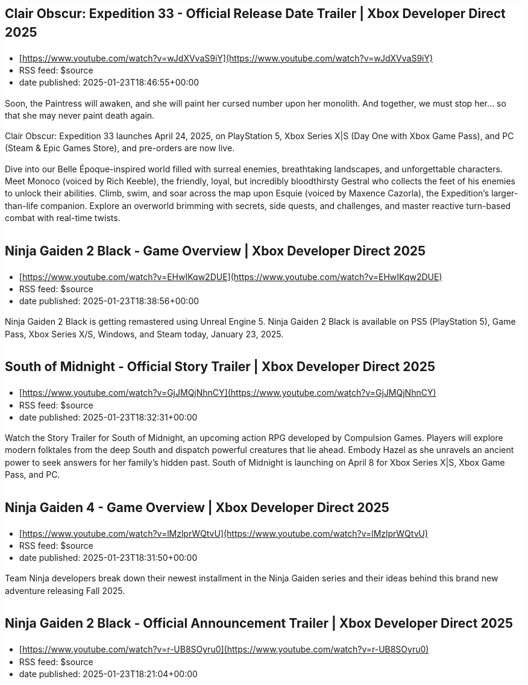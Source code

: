 ## Clair Obscur: Expedition 33 - Official Release Date Trailer | Xbox Developer Direct 2025
 - [https://www.youtube.com/watch?v=wJdXVvaS9iY](https://www.youtube.com/watch?v=wJdXVvaS9iY)
 - RSS feed: $source
 - date published: 2025-01-23T18:46:55+00:00

Soon, the Paintress will awaken, and she will paint her cursed number upon her monolith. And together, we must stop her... so that she may never paint death again.  

Clair Obscur: Expedition 33 launches April 24, 2025, on PlayStation 5, Xbox Series X|S (Day One with Xbox Game Pass), and PC (Steam & Epic Games Store), and pre-orders are now live.  

Dive into our Belle Époque-inspired world filled with surreal enemies, breathtaking landscapes, and unforgettable characters. Meet Monoco (voiced by Rich Keeble), the friendly, loyal, but incredibly bloodthirsty Gestral who collects the feet of his enemies to unlock their abilities. Climb, swim, and soar across the map upon Esquie (voiced by Maxence Cazorla), the Expedition’s larger-than-life companion. Explore an overworld brimming with secrets, side quests, and challenges, and master reactive turn-based combat with real-time twists.

## Ninja Gaiden 2 Black - Game Overview | Xbox Developer Direct 2025
 - [https://www.youtube.com/watch?v=EHwIKqw2DUE](https://www.youtube.com/watch?v=EHwIKqw2DUE)
 - RSS feed: $source
 - date published: 2025-01-23T18:38:56+00:00

Ninja Gaiden 2 Black is getting remastered using Unreal Engine 5. Ninja Gaiden 2 Black is available on PS5 (PlayStation 5), Game Pass, Xbox Series X/S, Windows, and Steam today, January 23, 2025.

## South of Midnight - Official Story Trailer | Xbox Developer Direct 2025
 - [https://www.youtube.com/watch?v=GjJMQjNhnCY](https://www.youtube.com/watch?v=GjJMQjNhnCY)
 - RSS feed: $source
 - date published: 2025-01-23T18:32:31+00:00

Watch the Story Trailer for South of Midnight, an upcoming action RPG developed by Compulsion Games. Players will explore modern folktales from the deep South and dispatch powerful creatures that lie ahead. Embody Hazel as she unravels an ancient power to seek answers for her family’s hidden past. South of Midnight is launching on April 8 for Xbox Series X|S, Xbox Game Pass, and PC.

## Ninja Gaiden 4 - Game Overview | Xbox Developer Direct 2025
 - [https://www.youtube.com/watch?v=lMzlprWQtvU](https://www.youtube.com/watch?v=lMzlprWQtvU)
 - RSS feed: $source
 - date published: 2025-01-23T18:31:50+00:00

Team Ninja developers break down their newest installment in the Ninja Gaiden series and their ideas behind this brand new adventure releasing Fall 2025.

## Ninja Gaiden 2 Black - Official Announcement Trailer | Xbox Developer Direct 2025
 - [https://www.youtube.com/watch?v=r-UB8SOyru0](https://www.youtube.com/watch?v=r-UB8SOyru0)
 - RSS feed: $source
 - date published: 2025-01-23T18:21:04+00:00
